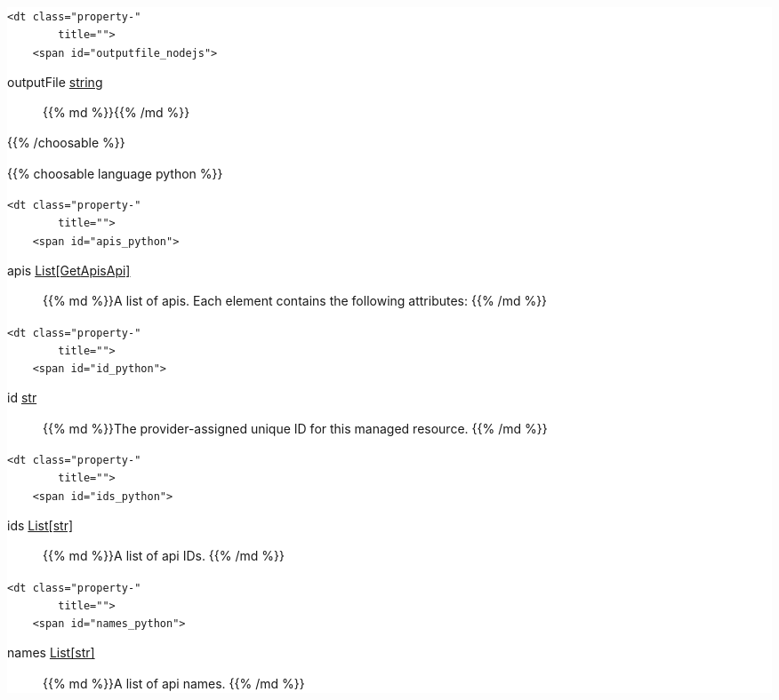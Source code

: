     <dt class="property-"
            title="">
        <span id="outputfile_nodejs">
<a href="#outputfile_nodejs" style="color: inherit; text-decoration: inherit;">output<wbr>File</a>
</span> 
        <span class="property-indicator"></span>
        <span class="property-type"><a href="https://developer.mozilla.org/en-US/docs/Web/JavaScript/Reference/Global_Objects/string">string</a></span>
    </dt>
    <dd>{{% md %}}{{% /md %}}</dd>

</dl>
{{% /choosable %}}


{{% choosable language python %}}
<dl class="resources-properties">

    <dt class="property-"
            title="">
        <span id="apis_python">
<a href="#apis_python" style="color: inherit; text-decoration: inherit;">apis</a>
</span> 
        <span class="property-indicator"></span>
        <span class="property-type"><a href="#getapisapi">List[Get<wbr>Apis<wbr>Api]</a></span>
    </dt>
    <dd>{{% md %}}A list of apis. Each element contains the following attributes:
{{% /md %}}</dd>

    <dt class="property-"
            title="">
        <span id="id_python">
<a href="#id_python" style="color: inherit; text-decoration: inherit;">id</a>
</span> 
        <span class="property-indicator"></span>
        <span class="property-type"><a href="https://docs.python.org/3/library/stdtypes.html">str</a></span>
    </dt>
    <dd>{{% md %}}The provider-assigned unique ID for this managed resource.
{{% /md %}}</dd>

    <dt class="property-"
            title="">
        <span id="ids_python">
<a href="#ids_python" style="color: inherit; text-decoration: inherit;">ids</a>
</span> 
        <span class="property-indicator"></span>
        <span class="property-type"><a href="https://docs.python.org/3/library/stdtypes.html">List[str]</a></span>
    </dt>
    <dd>{{% md %}}A list of api IDs.
{{% /md %}}</dd>

    <dt class="property-"
            title="">
        <span id="names_python">
<a href="#names_python" style="color: inherit; text-decoration: inherit;">names</a>
</span> 
        <span class="property-indicator"></span>
        <span class="property-type"><a href="https://docs.python.org/3/library/stdtypes.html">List[str]</a></span>
    </dt>
    <dd>{{% md %}}A list of api names.
{{% /md %}}</dd>
